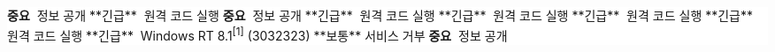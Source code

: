 </td>
<td style="border:1px solid black;">
<strong>중요</strong>   
정보 공개

</td>
<td style="border:1px solid black;">
**긴급**   
원격 코드 실행

</td>
<td style="border:1px solid black;">
<strong>중요</strong>   
정보 공개

</td>
<td style="border:1px solid black;">
**긴급**   
원격 코드 실행

</td>
<td style="border:1px solid black;">
**긴급**   
원격 코드 실행

</td>
<td style="border:1px solid black;">
**긴급**   
원격 코드 실행

</td>
<td style="border:1px solid black;">
**긴급**   
원격 코드 실행

</td>
<td style="border:1px solid black;">
**긴급** 

</td>
</tr>
<tr>
<td style="border:1px solid black;">
Windows RT 8.1<sup>[1]</sup>
(3032323)

</td>
<td style="border:1px solid black;">
**보통**  
서비스 거부

</td>
<td style="border:1px solid black;">
<strong>중요</strong>   
정보 공개
